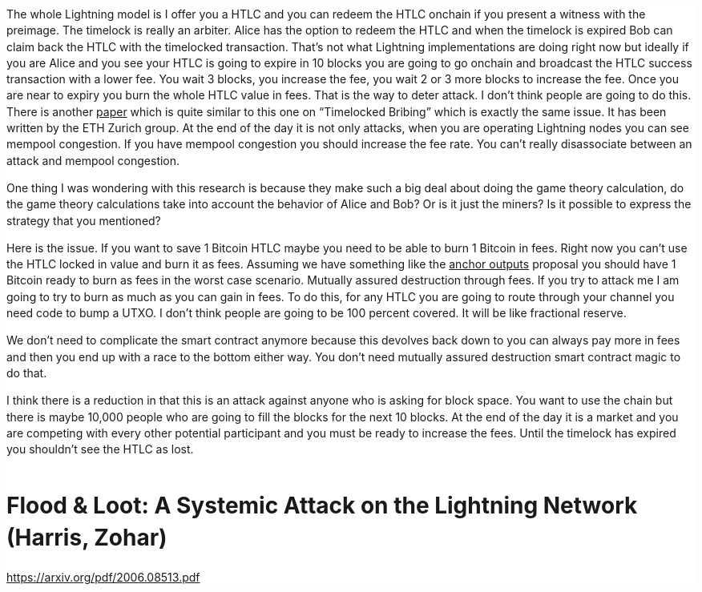 The whole Lightning model is I offer you a HTLC and you can redeem the HTLC onchain if you present a witness with the preimage. The timelock is really an arbiter. Alice has the option to redeem the HTLC and when the timelock is expired Bob can claim back the HTLC with the timelocked transaction. That’s not what Lightning implementations are doing right now but ideally if you are Alice and you see your HTLC is going to expire in 10 blocks you are going to go onchain and broadcast the HTLC success transaction with a lower fee. You wait 3 blocks, you increase the fee, you wait 2 or 3 more blocks to increase the fee. Once you are near to expiry you burn the whole HTLC value in fees. That is the way to deter attack. I don’t think people are going to do this. There is another [paper](https://eprint.iacr.org/2020/774.pdf) which is quite similar to this one on “Timelocked Bribing” which is exactly the same issue. It has been written by the ETH Zurich group. At the end of the day it is not only attacks, when you are operating Lightning nodes you can see mempool congestion. If you have mempool congestion you should increase the fee rate. You can’t really disassociate between an attack and mempool congestion. 

One thing I was wondering with this research is because they make such a big deal about doing the game theory calculation, do the game theory calculations take into account the behavior of Alice and Bob? Or is it just the miners? Is it possible to express the strategy that you mentioned?

Here is the issue. If you want to save 1 Bitcoin HTLC maybe you need to be able to burn 1 Bitcoin in fees. Right now you can’t use the HTLC locked in value and burn it as fees. Assuming we have something like the [anchor outputs](https://github.com/lightningnetwork/lightning-rfc/pull/688) proposal you should have 1 Bitcoin ready to burn as fees in the worst case scenario. Mutually assured destruction through fees. If you try to attack me I am going to try to burn as much as you can gain in fees. To do this, for any HTLC you are going to route through your channel you need code to bump a UTXO. I don’t think people are going to be 100 percent covered. It will be like fractional reserve.

We don’t need to complicate the smart contract anymore because this devolves back down to you can always pay more in fees and then you end up with a race to the bottom either way. You don’t need mutually assured destruction smart contract magic to do that. 

I think there is a reduction in that this is an attack against anyone who is asking for block space. You want to use the chain but there is maybe 10,000 people who are going to fill the blocks for the next 10 blocks. At the end of the day it is a market and you are competing with every other potential participant and you must be ready to increase the fees. Until the timelock has expired you shouldn’t see the HTLC as lost. 

# Flood & Loot: A Systemic Attack on the Lightning Network (Harris, Zohar)

https://arxiv.org/pdf/2006.08513.pdf
